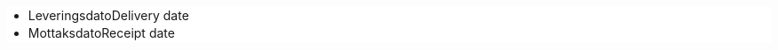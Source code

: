 - <span data-ttu-id="d1f98-299">Leveringsdato</span><span class="sxs-lookup"><span data-stu-id="d1f98-299">Delivery date</span></span>
- <span data-ttu-id="d1f98-300">Mottaksdato</span><span class="sxs-lookup"><span data-stu-id="d1f98-300">Receipt date</span></span>

